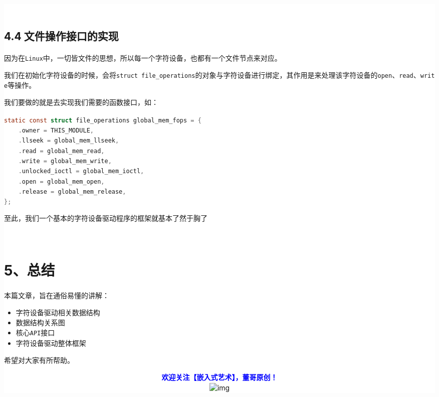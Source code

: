 &nbsp;

## 4.4 文件操作接口的实现

因为在`Linux`中，一切皆文件的思想，所以每一个字符设备，也都有一个文件节点来对应。

我们在初始化字符设备的时候，会将`struct file_operations`的对象与字符设备进行绑定，其作用是来处理该字符设备的`open`、`read`、`write`等操作。

我们要做的就是去实现我们需要的函数接口，如：

```c
static const struct file_operations global_mem_fops = {
    .owner = THIS_MODULE,
    .llseek = global_mem_llseek,
    .read = global_mem_read,
    .write = global_mem_write,
    .unlocked_ioctl = global_mem_ioctl,
    .open = global_mem_open,
    .release = global_mem_release,
};
```

至此，我们一个基本的字符设备驱动程序的框架就基本了然于胸了

&nbsp;

# 5、总结

本篇文章，旨在通俗易懂的讲解：

- 字符设备驱动相关数据结构
- 数据结构关系图
- 核心`API`接口
- 字符设备驱动整体框架

希望对大家有所帮助。


<center><b> <font color ="blue">欢迎关注【嵌入式艺术】，董哥原创！</font></b></center>
<div align=center><img src="https://image-1305421143.cos.ap-nanjing.myqcloud.com/image/blog.png" alt="img" width = "60%" height ="10%"/>
</div>
